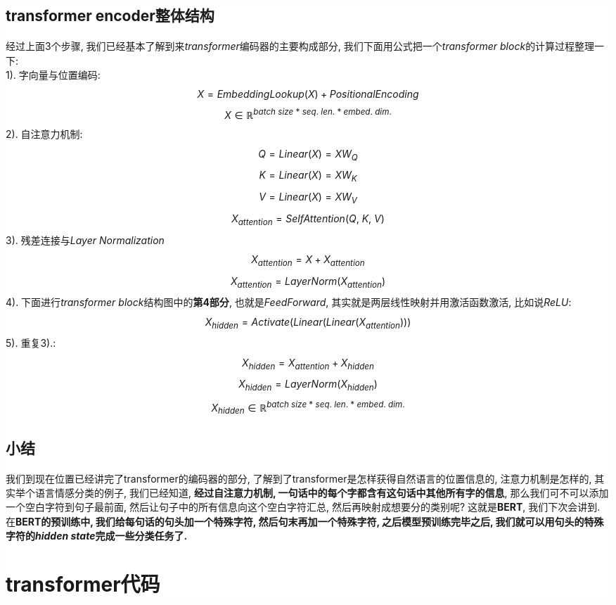 
## <span id="head7">transformer encoder整体结构</span>

经过上面3个步骤, 我们已经基本了解到来$transformer$编码器的主要构成部分, 我们下面用公式把一个$transformer \ block$的计算过程整理一下:    
1). 字向量与位置编码:   
$$X = EmbeddingLookup(X) + PositionalEncoding $$
$$X \in \mathbb{R}^{batch \ size  \ * \  seq. \ len. \  * \  embed. \ dim.} $$
2). 自注意力机制:   
$$Q = Linear(X) = XW_{Q}$$ 
$$K = Linear(X) = XW_{K} $$
$$V = Linear(X) = XW_{V}$$
$$X_{attention} = SelfAttention(Q, \ K, \ V) $$
3). 残差连接与$Layer \ Normalization$
$$X_{attention} = X + X_{attention} $$
$$X_{attention} = LayerNorm(X_{attention}) $$
4). 下面进行$transformer \ block$结构图中的**第4部分**, 也就是$FeedForward$, 其实就是两层线性映射并用激活函数激活, 比如说$ReLU$:   
$$X_{hidden} = Activate(Linear(Linear(X_{attention}))) $$
5). 重复3).:
$$X_{hidden} = X_{attention} + X_{hidden}$$
$$X_{hidden} = LayerNorm(X_{hidden})$$
$$X_{hidden} \in \mathbb{R}^{batch \ size  \ * \  seq. \ len. \  * \  embed. \ dim.} $$

## <span id="head8">小结 </span>
我们到现在位置已经讲完了transformer的编码器的部分, 了解到了transformer是怎样获得自然语言的位置信息的, 注意力机制是怎样的, 其实举个语言情感分类的例子, 我们已经知道, **经过自注意力机制, 一句话中的每个字都含有这句话中其他所有字的信息**, 那么我们可不可以添加一个空白字符到句子最前面, 然后让句子中的所有信息向这个空白字符汇总, 然后再映射成想要分的类别呢? 这就是**BERT**, 我们下次会讲到.   
在**BERT的预训练中, 我们给每句话的句头加一个特殊字符, 然后句末再加一个特殊字符, 之后模型预训练完毕之后, 我们就可以用句头的特殊字符的$hidden \ state$完成一些分类任务了.**

# <span id="head9"> transformer代码</span>


